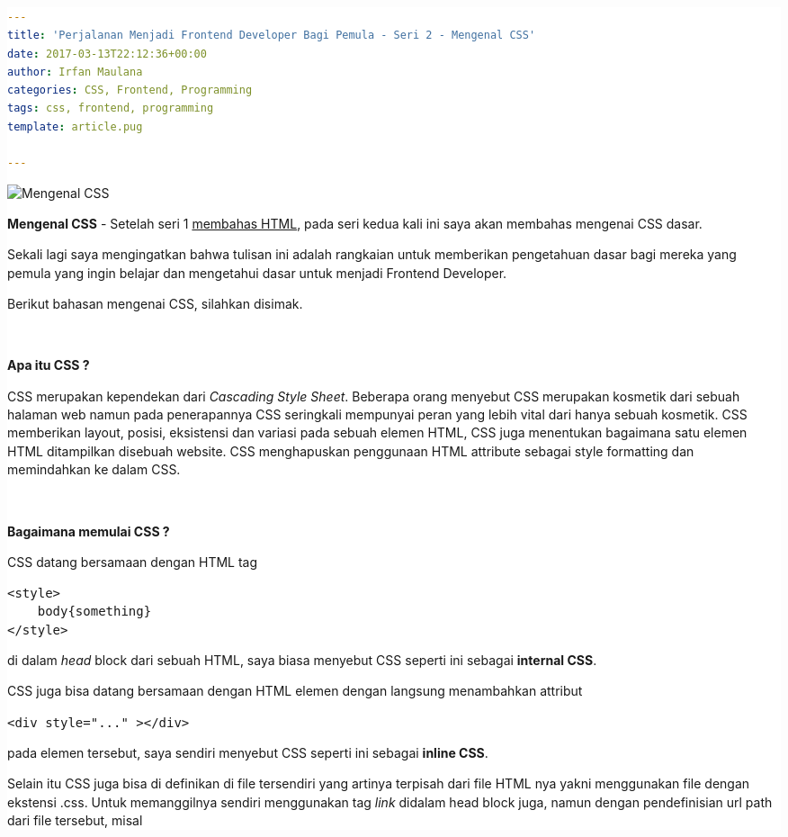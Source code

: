 ```yaml
---
title: 'Perjalanan Menjadi Frontend Developer Bagi Pemula - Seri 2 - Mengenal CSS'
date: 2017-03-13T22:12:36+00:00
author: Irfan Maulana
categories: CSS, Frontend, Programming
tags: css, frontend, programming
template: article.pug

---
```


<img class="aligncenter" src="https://4.bp.blogspot.com/-bSC70QFZkuI/Vuww_pDfYWI/AAAAAAAAG9E/qyILtW2DIQQNAL6perYoxoMsU1bYnMSFQ/s640/css-introduction.png" alt="Mengenal CSS" />

**Mengenal CSS** - Setelah seri 1 [membahas HTML](https://mazipanneh.com/blog/2017/03/perjalanan-menjadi-frontend-developer-bagi-pemula-seri-1-mengenal-html/), pada seri kedua kali ini saya akan membahas mengenai CSS dasar.
   
Sekali lagi saya mengingatkan bahwa tulisan ini adalah rangkaian untuk memberikan pengetahuan dasar bagi mereka yang pemula yang ingin belajar dan mengetahui dasar untuk menjadi Frontend Developer.

Berikut bahasan mengenai CSS, silahkan disimak.

<span class="more"></span>

&nbsp;

**Apa itu CSS ?**
   
CSS merupakan kependekan dari _Cascading Style Sheet_. Beberapa orang menyebut CSS merupakan kosmetik dari sebuah halaman web namun pada penerapannya CSS seringkali mempunyai peran yang lebih vital dari hanya sebuah kosmetik. CSS memberikan layout, posisi, eksistensi dan variasi pada sebuah elemen HTML, CSS juga menentukan bagaimana satu elemen HTML ditampilkan disebuah website. CSS menghapuskan penggunaan HTML attribute sebagai style formatting dan memindahkan ke dalam CSS.

&nbsp;

**Bagaimana memulai CSS ?**
   
CSS datang bersamaan dengan HTML tag

<pre>&lt;style&gt;
    body{something}
&lt;/style&gt;&nbsp;
</pre>

di dalam _head_ block dari sebuah HTML, saya biasa menyebut CSS seperti ini sebagai **internal CSS**.

CSS juga bisa datang bersamaan dengan HTML elemen dengan langsung menambahkan attribut

<pre>&lt;div style="..."&nbsp;&gt;&lt;/div&gt;
</pre>

pada elemen tersebut, saya sendiri menyebut CSS seperti ini sebagai **inline CSS**.

Selain itu CSS juga bisa di definikan di file tersendiri yang artinya terpisah dari file HTML nya yakni menggunakan file dengan ekstensi .css. Untuk memanggilnya sendiri menggunakan tag _link_ didalam head block juga, namun dengan pendefinisian url path dari file tersebut, misal
